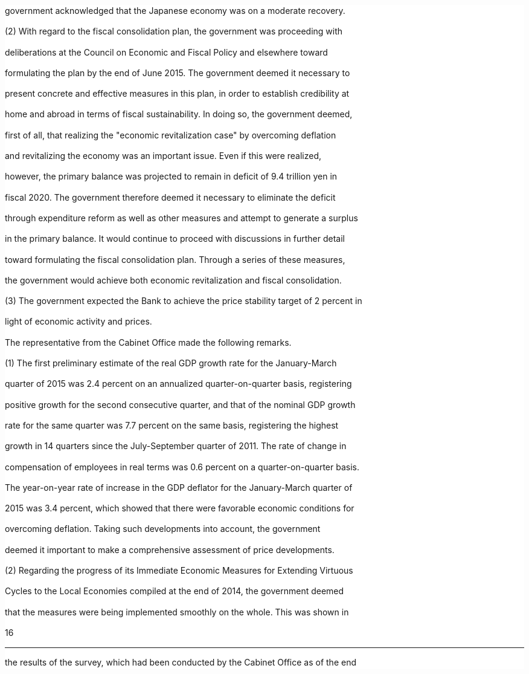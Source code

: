 government acknowledged that the Japanese economy was on a moderate recovery.

(2) With regard to the fiscal consolidation plan, the government was proceeding with

deliberations at the Council on Economic and Fiscal Policy and elsewhere toward

formulating the plan by the end of June 2015. The government deemed it necessary to

present concrete and effective measures in this plan, in order to establish credibility at

home and abroad in terms of fiscal sustainability. In doing so, the government deemed,

first of all, that realizing the "economic revitalization case" by overcoming deflation

and revitalizing the economy was an important issue. Even if this were realized,

however, the primary balance was projected to remain in deficit of 9.4 trillion yen in

fiscal 2020. The government therefore deemed it necessary to eliminate the deficit

through expenditure reform as well as other measures and attempt to generate a surplus

in the primary balance. It would continue to proceed with discussions in further detail

toward formulating the fiscal consolidation plan. Through a series of these measures,

the government would achieve both economic revitalization and fiscal consolidation.

(3) The government expected the Bank to achieve the price stability target of 2 percent in

light of economic activity and prices.

The representative from the Cabinet Office made the following remarks.

(1) The first preliminary estimate of the real GDP growth rate for the January-March

quarter of 2015 was 2.4 percent on an annualized quarter-on-quarter basis, registering

positive growth for the second consecutive quarter, and that of the nominal GDP growth

rate for the same quarter was 7.7 percent on the same basis, registering the highest

growth in 14 quarters since the July-September quarter of 2011. The rate of change in

compensation of employees in real terms was 0.6 percent on a quarter-on-quarter basis.

The year-on-year rate of increase in the GDP deflator for the January-March quarter of

2015 was 3.4 percent, which showed that there were favorable economic conditions for

overcoming deflation. Taking such developments into account, the government

deemed it important to make a comprehensive assessment of price developments.

(2) Regarding the progress of its Immediate Economic Measures for Extending Virtuous

Cycles to the Local Economies compiled at the end of 2014, the government deemed

that the measures were being implemented smoothly on the whole. This was shown in

16


-----

the results of the survey, which had been conducted by the Cabinet Office as of the end
